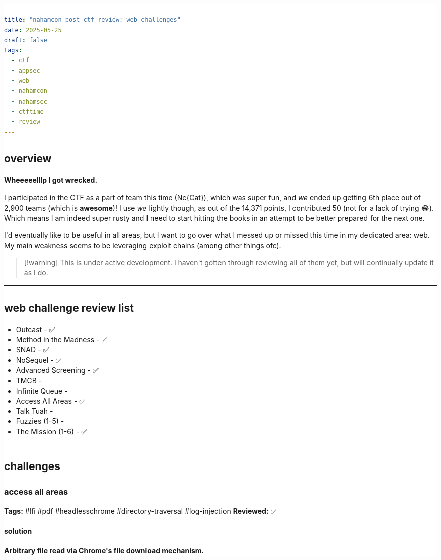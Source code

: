 ```yaml
---
title: "nahamcon post-ctf review: web challenges"
date: 2025-05-25
draft: false
tags:
  - ctf
  - appsec
  - web
  - nahamcon
  - nahamsec
  - ctftime
  - review
---
```

## overview

**Wheeeeelllp I got wrecked.**

I participated in the CTF as a part of team this time (Nc{Cat}), which was super fun, and *we* ended up getting 6th place out of 2,900 teams (which is **awesome**)! I use *we* lightly though, as out of the 14,371 points, I contributed 50 (not for a lack of trying 😂). Which means I am indeed super rusty and I need to start hitting the books in an attempt to be better prepared for the next one.

I'd eventually like to be useful in all areas, but I want to go over what I messed up or missed this time in my dedicated area: web. My main weakness seems to be leveraging exploit chains (among other things ofc).

>[!warning] This is under active development. I haven't gotten through reviewing all of them yet, but will continually update it as I do.

---

## web challenge review list

- Outcast - ✅
- Method in the Madness - ✅
- SNAD - ✅
- NoSequel - ✅
- Advanced Screening - ✅
- TMCB - 
- Infinite Queue - 
- Access All Areas - ✅
- Talk Tuah - 
- Fuzzies (1-5) - 
- The Mission (1-6) - ✅

---

## challenges
### access all areas
**Tags:** #lfi #pdf #headlesschrome #directory-traversal #log-injection
**Reviewed:** ✅
#### solution
**Arbitrary file read via Chrome's file download mechanism.**
